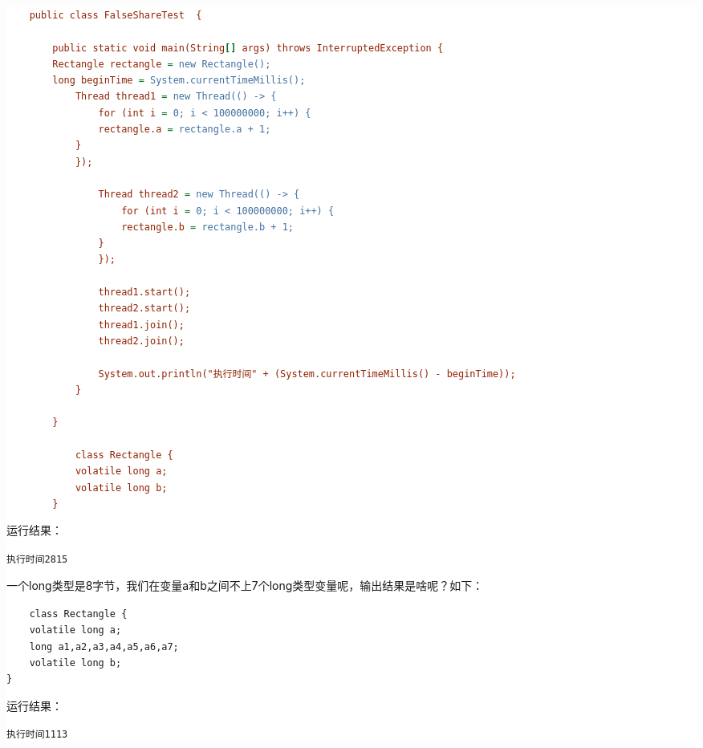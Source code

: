 ```ini
    public class FalseShareTest  {
    
        public static void main(String[] args) throws InterruptedException {
        Rectangle rectangle = new Rectangle();
        long beginTime = System.currentTimeMillis();
            Thread thread1 = new Thread(() -> {
                for (int i = 0; i < 100000000; i++) {
                rectangle.a = rectangle.a + 1;
            }
            });
            
                Thread thread2 = new Thread(() -> {
                    for (int i = 0; i < 100000000; i++) {
                    rectangle.b = rectangle.b + 1;
                }
                });
                
                thread1.start();
                thread2.start();
                thread1.join();
                thread2.join();
                
                System.out.println("执行时间" + (System.currentTimeMillis() - beginTime));
            }
            
        }
        
            class Rectangle {
            volatile long a;
            volatile long b;
        }
```

运行结果：

```
执行时间2815
```

一个long类型是8字节，我们在变量a和b之间不上7个long类型变量呢，输出结果是啥呢？如下：

```arduino
    class Rectangle {
    volatile long a;
    long a1,a2,a3,a4,a5,a6,a7;
    volatile long b;
}
```

运行结果：

```
执行时间1113
```
